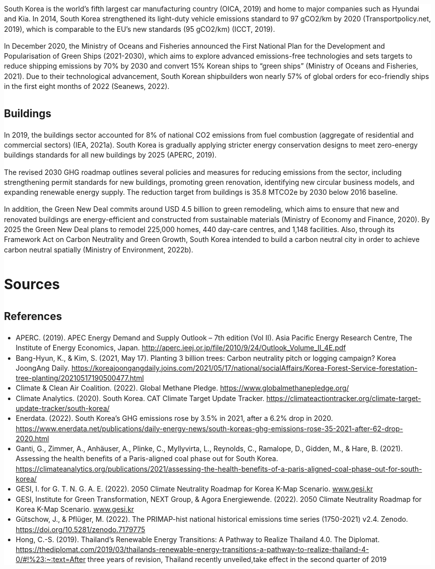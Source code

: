 South Korea is the world’s fifth largest car manufacturing country (OICA, 2019) and home to major companies such as Hyundai and Kia. In 2014, South Korea strengthened its light-duty vehicle emissions standard to 97 gCO2/km by 2020 (Transportpolicy.net, 2019), which is comparable to the EU’s new standards (95 gCO2/km) (ICCT, 2019).

In December 2020, the Ministry of Oceans and Fisheries announced the First National Plan for the Development and Popularisation of Green Ships (2021-2030), which aims to explore advanced emissions-free technologies and sets targets to reduce shipping emissions by 70% by 2030 and convert 15% Korean ships to “green ships” (Ministry of Oceans and Fisheries, 2021). Due to their technological advancement, South Korean shipbuilders won nearly 57% of global orders for eco-friendly ships in the first eight months of 2022 (Seanews, 2022).


## Buildings

In 2019, the buildings sector accounted for 8% of national CO2 emissions from fuel combustion (aggregate of residential and commercial sectors) (IEA, 2021a). South Korea is gradually applying stricter energy conservation designs to meet zero-energy buildings standards for all new buildings by 2025 (APERC, 2019).

The revised 2030 GHG roadmap outlines several policies and measures for reducing emissions from the sector, including strengthening permit standards for new buildings, promoting green renovation, identifying new circular business models, and expanding renewable energy supply. The reduction target from buildings is 35.8 MTCO2e by 2030 below 2016 baseline.

In addition, the Green New Deal commits around USD 4.5 billion to green remodeling, which aims to ensure that new and renovated buildings are energy-efficient and constructed from sustainable materials (Ministry of Economy and Finance, 2020). By 2025 the Green New Deal plans to remodel 225,000 homes, 440 day-care centres, and 1,148 facilities. Also, through its Framework Act on Carbon Neutrality and Green Growth, South Korea intended to build a carbon neutral city in order to achieve carbon neutral spatially (Ministry of Environment, 2022b).


# Sources


## References

- APERC. (2019). APEC Energy Demand and Supply Outlook – 7th edition (Vol II). Asia Pacific Energy Research Centre, The Institute of Energy Economics, Japan. http://aperc.ieej.or.jp/file/2010/9/24/Outlook_Volume_II_4E.pdf
- Bang-Hyun, K., & Kim, S. (2021, May 17). Planting 3 billion trees: Carbon neutrality pitch or logging campaign? Korea JoongAng Daily. https://koreajoongangdaily.joins.com/2021/05/17/national/socialAffairs/Korea-Forest-Service-forestation-tree-planting/20210517190500477.html
- Climate & Clean Air Coalition. (2022). Global Methane Pledge. https://www.globalmethanepledge.org/
- Climate Analytics. (2020). South Korea. CAT Climate Target Update Tracker. https://climateactiontracker.org/climate-target-update-tracker/south-korea/
- Enerdata. (2022). South Korea’s GHG emissions rose by 3.5% in 2021, after a 6.2% drop in 2020. https://www.enerdata.net/publications/daily-energy-news/south-koreas-ghg-emissions-rose-35-2021-after-62-drop-2020.html
- Ganti, G., Zimmer, A., Anhäuser, A., Plinke, C., Myllyvirta, L., Reynolds, C., Ramalope, D., Gidden, M., & Hare, B. (2021). Assessing the health benefits of a Paris-aligned coal phase out for South Korea. https://climateanalytics.org/publications/2021/assessing-the-health-benefits-of-a-paris-aligned-coal-phase-out-for-south-korea/
- GESI, I. for G. T. N. G. A. E. (2022). 2050 Climate Neutrality Roadmap for Korea K-Map Scenario. www.gesi.kr
- GESI, Institute for Green Transformation, NEXT Group, & Agora Energiewende. (2022). 2050 Climate Neutrality Roadmap for Korea K-Map Scenario. www.gesi.kr
- Gütschow, J., & Pflüger, M. (2022). The PRIMAP-hist national historical emissions time series (1750-2021) v2.4. Zenodo. https://doi.org/10.5281/zenodo.7179775
- Hong, C.-S. (2019). Thailand’s Renewable Energy Transitions: A Pathway to Realize Thailand 4.0. The Diplomat. https://thediplomat.com/2019/03/thailands-renewable-energy-transitions-a-pathway-to-realize-thailand-4-0/#!%23:~:text=After three years of revision, Thailand recently unveiled,take effect in the second quarter of 2019